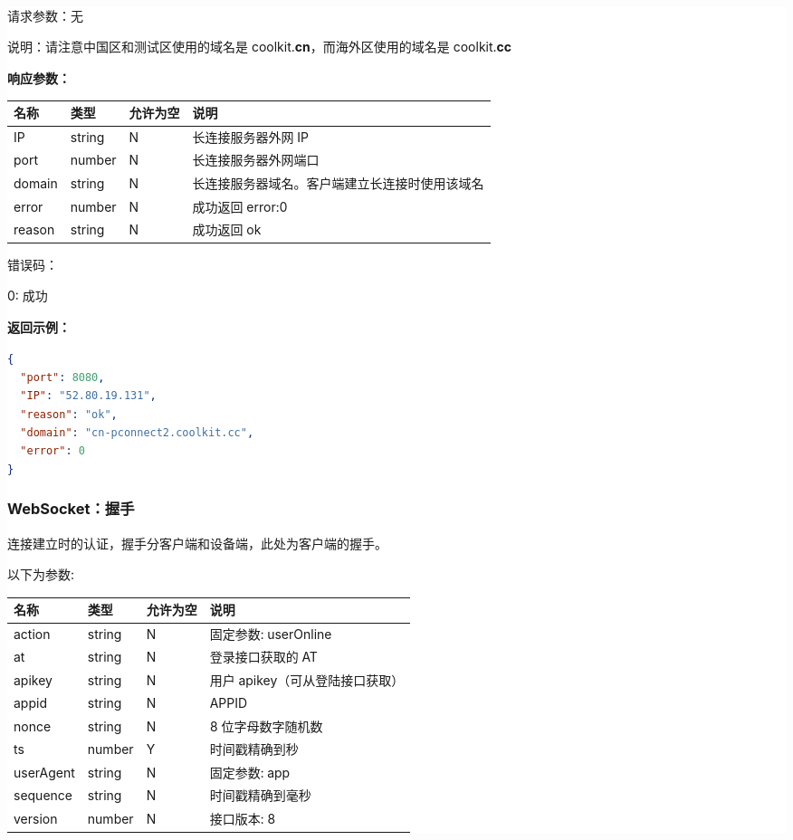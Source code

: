 请求参数：无

说明：请注意中国区和测试区使用的域名是 coolkit.**cn**，而海外区使用的域名是 coolkit.**cc**

**响应参数：**

| 名称   | 类型   | 允许为空 | 说明                                           |
| :----- | :----- | :------- | :--------------------------------------------- |
| IP     | string | N        | 长连接服务器外网 IP                            |
| port   | number | N        | 长连接服务器外网端口                           |
| domain | string | N        | 长连接服务器域名。客户端建立长连接时使用该域名 |
| error  | number | N        | 成功返回 error:0                               |
| reason | string | N        | 成功返回 ok                                    |

错误码：

0: 成功

**返回示例：**

```json
{
  "port": 8080,
  "IP": "52.80.19.131",
  "reason": "ok",
  "domain": "cn-pconnect2.coolkit.cc",
  "error": 0
}
```

### WebSocket：握手

连接建立时的认证，握手分客户端和设备端，此处为客户端的握手。

以下为参数:

| 名称      | 类型   | 允许为空 | 说明                            |
| :-------- | :----- | :------- | :------------------------------ |
| action    | string | N        | 固定参数: userOnline            |
| at        | string | N        | 登录接口获取的 AT               |
| apikey    | string | N        | 用户 apikey（可从登陆接口获取） |
| appid     | string | N        | APPID                           |
| nonce     | string | N        | 8 位字母数字随机数              |
| ts        | number | Y        | 时间戳精确到秒                  |
| userAgent | string | N        | 固定参数: app                   |
| sequence  | string | N        | 时间戳精确到毫秒                |
| version   | number | N        | 接口版本: 8                     |

